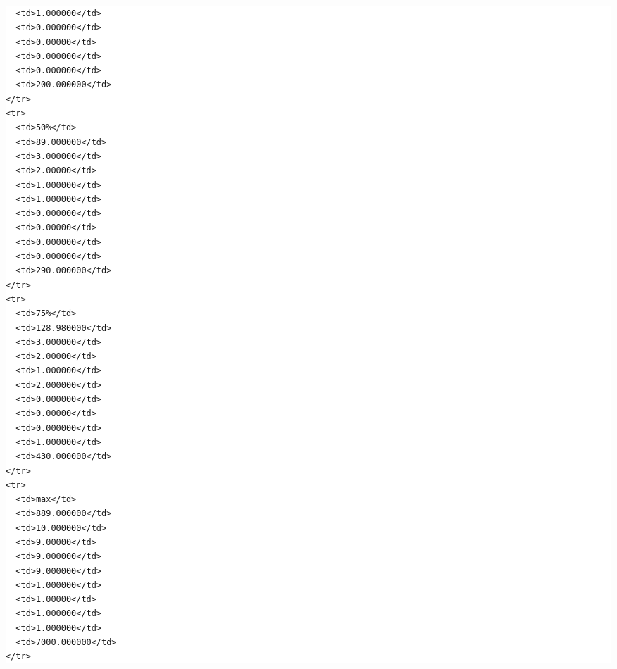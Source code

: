       <td>1.000000</td>
      <td>0.000000</td>
      <td>0.00000</td>
      <td>0.000000</td>
      <td>0.000000</td>
      <td>200.000000</td>
    </tr>
    <tr>
      <td>50%</td>
      <td>89.000000</td>
      <td>3.000000</td>
      <td>2.00000</td>
      <td>1.000000</td>
      <td>1.000000</td>
      <td>0.000000</td>
      <td>0.00000</td>
      <td>0.000000</td>
      <td>0.000000</td>
      <td>290.000000</td>
    </tr>
    <tr>
      <td>75%</td>
      <td>128.980000</td>
      <td>3.000000</td>
      <td>2.00000</td>
      <td>1.000000</td>
      <td>2.000000</td>
      <td>0.000000</td>
      <td>0.00000</td>
      <td>0.000000</td>
      <td>1.000000</td>
      <td>430.000000</td>
    </tr>
    <tr>
      <td>max</td>
      <td>889.000000</td>
      <td>10.000000</td>
      <td>9.00000</td>
      <td>9.000000</td>
      <td>9.000000</td>
      <td>1.000000</td>
      <td>1.00000</td>
      <td>1.000000</td>
      <td>1.000000</td>
      <td>7000.000000</td>
    </tr>
  </tbody>
</table>
</div>


